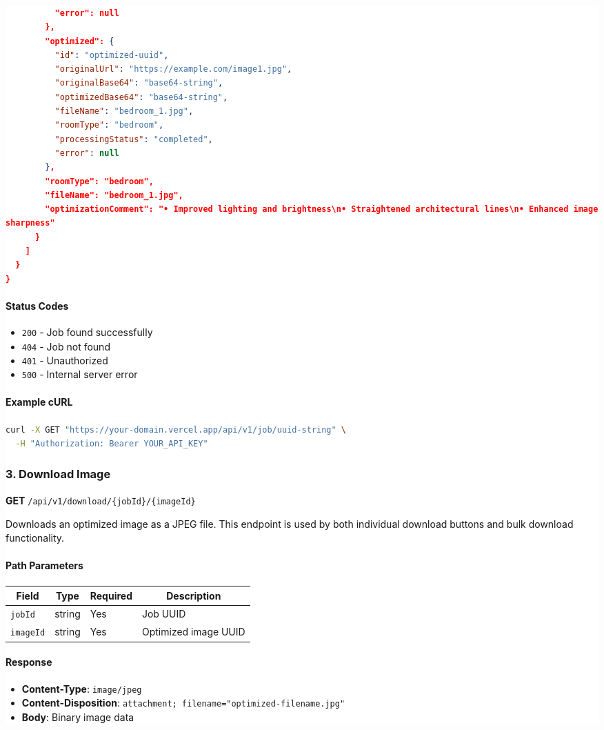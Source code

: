 ```json
          "error": null
        },
        "optimized": {
          "id": "optimized-uuid",
          "originalUrl": "https://example.com/image1.jpg",
          "originalBase64": "base64-string",
          "optimizedBase64": "base64-string",
          "fileName": "bedroom_1.jpg",
          "roomType": "bedroom",
          "processingStatus": "completed",
          "error": null
        },
        "roomType": "bedroom",
        "fileName": "bedroom_1.jpg",
        "optimizationComment": "• Improved lighting and brightness\n• Straightened architectural lines\n• Enhanced image sharpness"
      }
    ]
  }
}
```

#### Status Codes
- `200` - Job found successfully
- `404` - Job not found
- `401` - Unauthorized
- `500` - Internal server error

#### Example cURL
```bash
curl -X GET "https://your-domain.vercel.app/api/v1/job/uuid-string" \
  -H "Authorization: Bearer YOUR_API_KEY"
```

### 3. Download Image

**GET** `/api/v1/download/{jobId}/{imageId}`

Downloads an optimized image as a JPEG file. This endpoint is used by both individual download buttons and bulk download functionality.

#### Path Parameters
| Field | Type | Required | Description |
|-------|------|----------|-------------|
| `jobId` | string | Yes | Job UUID |
| `imageId` | string | Yes | Optimized image UUID |

#### Response
- **Content-Type**: `image/jpeg`
- **Content-Disposition**: `attachment; filename="optimized-filename.jpg"`
- **Body**: Binary image data
